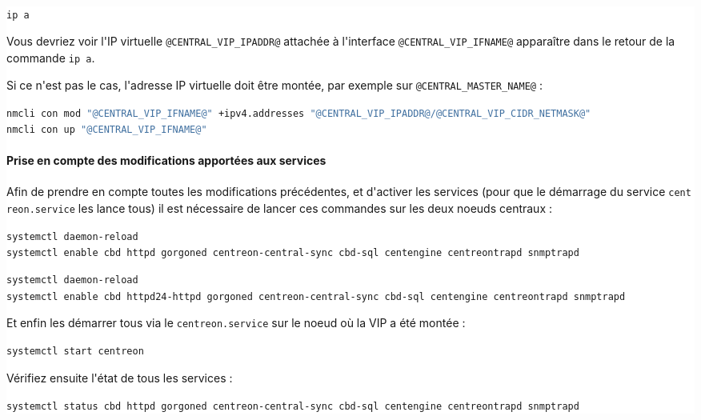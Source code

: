 ```bash
ip a
```

Vous devriez voir l'IP virtuelle `@CENTRAL_VIP_IPADDR@` attachée à l'interface `@CENTRAL_VIP_IFNAME@` apparaître dans le retour de la commande `ip a`.

Si ce n'est pas le cas, l'adresse IP virtuelle doit être montée, par exemple sur `@CENTRAL_MASTER_NAME@` :

```bash
nmcli con mod "@CENTRAL_VIP_IFNAME@" +ipv4.addresses "@CENTRAL_VIP_IPADDR@/@CENTRAL_VIP_CIDR_NETMASK@"
nmcli con up "@CENTRAL_VIP_IFNAME@"
```

#### Prise en compte des modifications apportées aux services

Afin de prendre en compte toutes les modifications précédentes, et d'activer les services (pour que le démarrage du service `centreon.service` les lance tous) il est nécessaire de lancer ces commandes sur les deux noeuds centraux :

<Tabs groupId="sync">
<TabItem value="RHEL 8 / Oracle Linux 8 / Alma Linux 8" label="RHEL 8 / Oracle Linux 8 / Alma Linux 8">

```bash
systemctl daemon-reload
systemctl enable cbd httpd gorgoned centreon-central-sync cbd-sql centengine centreontrapd snmptrapd
```

</TabItem>
<TabItem value="RHEL 7 / CentOS 7" label="RHEL 7 / CentOS 7">

```bash
systemctl daemon-reload
systemctl enable cbd httpd24-httpd gorgoned centreon-central-sync cbd-sql centengine centreontrapd snmptrapd
```

</TabItem>
</Tabs>

Et enfin les démarrer tous via le `centreon.service` sur le noeud où la VIP a été montée :

```bash
systemctl start centreon
```

Vérifiez ensuite l'état de tous les services :

<Tabs groupId="sync">
<TabItem value="RHEL 8 / Oracle Linux 8 / Alma Linux 8" label="RHEL 8 / Oracle Linux 8 / Alma Linux 8">

```bash
systemctl status cbd httpd gorgoned centreon-central-sync cbd-sql centengine centreontrapd snmptrapd
```
